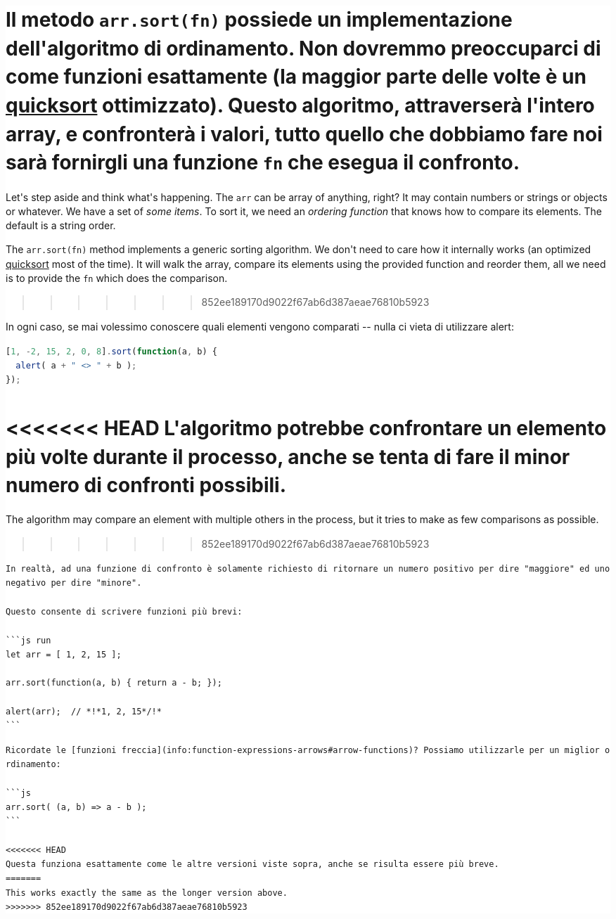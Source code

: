 Il metodo `arr.sort(fn)` possiede un implementazione dell'algoritmo di ordinamento. Non dovremmo preoccuparci di come funzioni esattamente (la maggior parte delle volte è un [quicksort](https://en.wikipedia.org/wiki/Quicksort) ottimizzato). Questo algoritmo, attraverserà l'intero array, e confronterà i valori, tutto quello che dobbiamo fare noi sarà fornirgli una funzione `fn` che esegua il confronto.
=======
Let's step aside and think what's happening. The `arr` can be array of anything, right? It may contain numbers or strings or objects or whatever. We have a set of *some items*. To sort it, we need an *ordering function* that knows how to compare its elements. The default is a string order.

The `arr.sort(fn)` method implements a generic sorting algorithm. We don't need to care how it internally works (an optimized [quicksort](https://en.wikipedia.org/wiki/Quicksort) most of the time). It will walk the array, compare its elements using the provided function and reorder them, all we need is to provide the `fn` which does the comparison.
>>>>>>> 852ee189170d9022f67ab6d387aeae76810b5923

In ogni caso, se mai volessimo conoscere quali elementi vengono comparati -- nulla ci vieta di utilizzare alert:

```js run
[1, -2, 15, 2, 0, 8].sort(function(a, b) {
  alert( a + " <> " + b );
});
```

<<<<<<< HEAD
L'algoritmo potrebbe confrontare un elemento più volte durante il processo, anche se tenta di fare il minor numero di confronti possibili.
=======
The algorithm may compare an element with multiple others in the process, but it tries to make as few comparisons as possible.
>>>>>>> 852ee189170d9022f67ab6d387aeae76810b5923


````smart header="Una funzione di confronto può tornare qualsiasi numero"
In realtà, ad una funzione di confronto è solamente richiesto di ritornare un numero positivo per dire "maggiore" ed uno negativo per dire "minore".

Questo consente di scrivere funzioni più brevi:

```js run
let arr = [ 1, 2, 15 ];

arr.sort(function(a, b) { return a - b; });

alert(arr);  // *!*1, 2, 15*/!*
```
````

````smart header="Le funzioni freccia sono migliori"
Ricordate le [funzioni freccia](info:function-expressions-arrows#arrow-functions)? Possiamo utilizzarle per un miglior ordinamento:

```js
arr.sort( (a, b) => a - b );
```

<<<<<<< HEAD
Questa funziona esattamente come le altre versioni viste sopra, anche se risulta essere più breve.
=======
This works exactly the same as the longer version above.
>>>>>>> 852ee189170d9022f67ab6d387aeae76810b5923
````


  [Symbol.isConcatSpreadable]: true,
